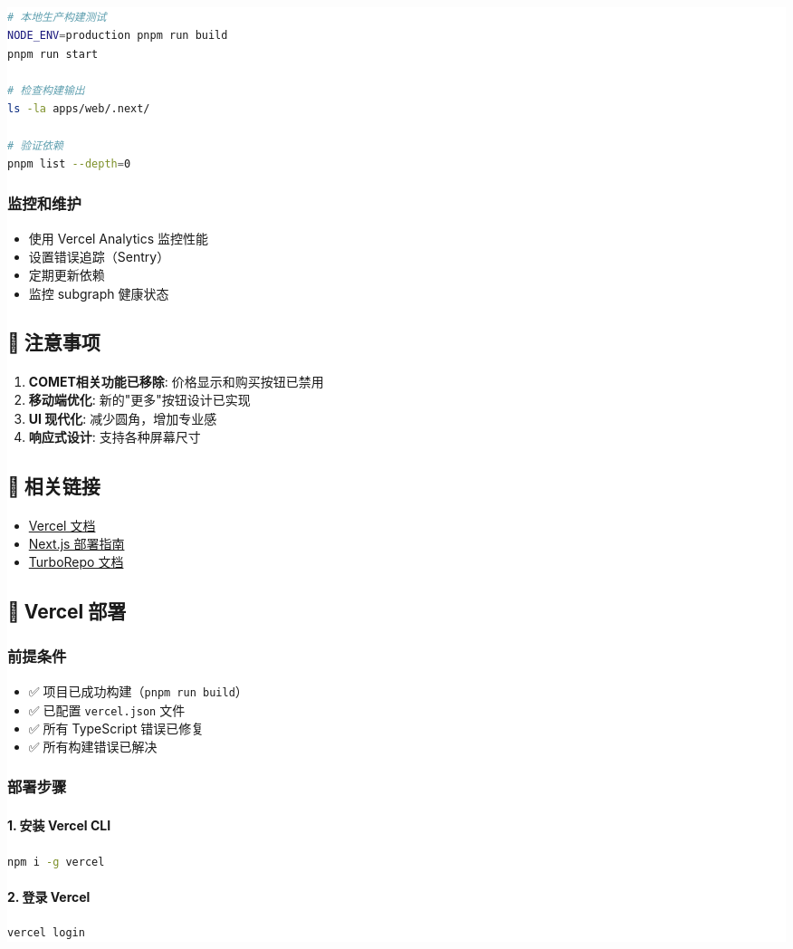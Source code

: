 ```bash
# 本地生产构建测试
NODE_ENV=production pnpm run build
pnpm run start

# 检查构建输出
ls -la apps/web/.next/

# 验证依赖
pnpm list --depth=0
```

### 监控和维护

- 使用 Vercel Analytics 监控性能
- 设置错误追踪（Sentry）
- 定期更新依赖
- 监控 subgraph 健康状态

## 📝 注意事项

1. **COMET相关功能已移除**: 价格显示和购买按钮已禁用
2. **移动端优化**: 新的"更多"按钮设计已实现
3. **UI 现代化**: 减少圆角，增加专业感
4. **响应式设计**: 支持各种屏幕尺寸

## 🔗 相关链接

- [Vercel 文档](https://vercel.com/docs)
- [Next.js 部署指南](https://nextjs.org/docs/deployment)
- [TurboRepo 文档](https://turbo.build/repo/docs)

## 🚀 Vercel 部署

### 前提条件
- ✅ 项目已成功构建（`pnpm run build`）
- ✅ 已配置 `vercel.json` 文件
- ✅ 所有 TypeScript 错误已修复
- ✅ 所有构建错误已解决

### 部署步骤

#### 1. 安装 Vercel CLI
```bash
npm i -g vercel
```

#### 2. 登录 Vercel
```bash
vercel login
```
